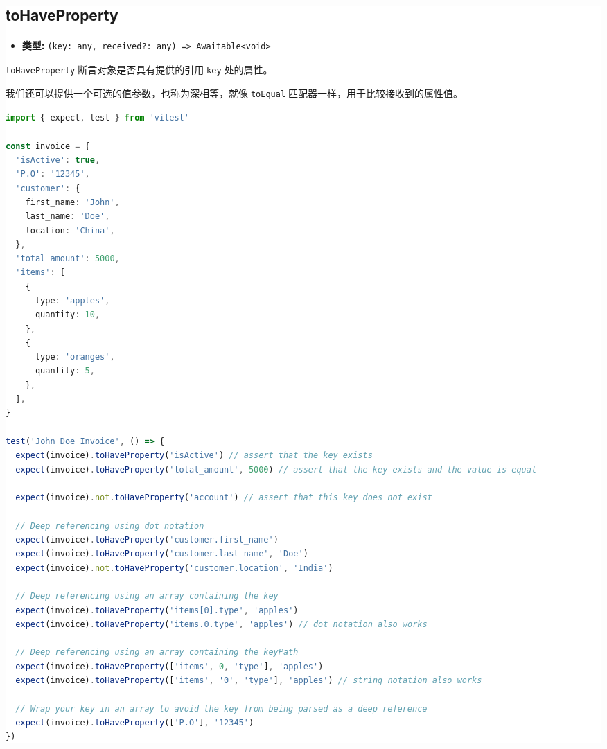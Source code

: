 ## toHaveProperty

- **类型:** `(key: any, received?: any) => Awaitable<void>`

`toHaveProperty` 断言对象是否具有提供的引用 `key` 处的属性。

我们还可以提供一个可选的值参数，也称为深相等，就像 `toEqual` 匹配器一样，用于比较接收到的属性值。

```ts
import { expect, test } from 'vitest'

const invoice = {
  'isActive': true,
  'P.O': '12345',
  'customer': {
    first_name: 'John',
    last_name: 'Doe',
    location: 'China',
  },
  'total_amount': 5000,
  'items': [
    {
      type: 'apples',
      quantity: 10,
    },
    {
      type: 'oranges',
      quantity: 5,
    },
  ],
}

test('John Doe Invoice', () => {
  expect(invoice).toHaveProperty('isActive') // assert that the key exists
  expect(invoice).toHaveProperty('total_amount', 5000) // assert that the key exists and the value is equal

  expect(invoice).not.toHaveProperty('account') // assert that this key does not exist

  // Deep referencing using dot notation
  expect(invoice).toHaveProperty('customer.first_name')
  expect(invoice).toHaveProperty('customer.last_name', 'Doe')
  expect(invoice).not.toHaveProperty('customer.location', 'India')

  // Deep referencing using an array containing the key
  expect(invoice).toHaveProperty('items[0].type', 'apples')
  expect(invoice).toHaveProperty('items.0.type', 'apples') // dot notation also works

  // Deep referencing using an array containing the keyPath
  expect(invoice).toHaveProperty(['items', 0, 'type'], 'apples')
  expect(invoice).toHaveProperty(['items', '0', 'type'], 'apples') // string notation also works

  // Wrap your key in an array to avoid the key from being parsed as a deep reference
  expect(invoice).toHaveProperty(['P.O'], '12345')
})
```
